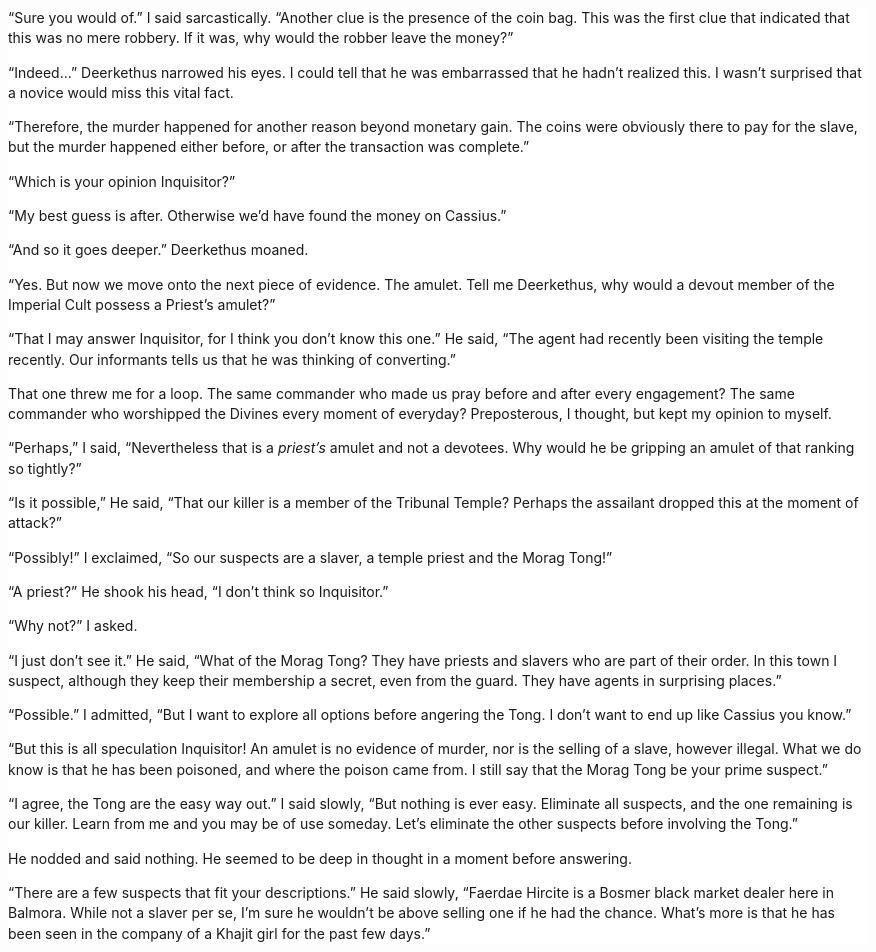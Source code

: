“Sure you would of.” I said sarcastically. “Another clue is the presence of the coin bag. This was the first clue that indicated that this was no mere robbery. If it was, why would the robber leave the money?”
	
“Indeed…” Deerkethus narrowed his eyes. I could tell that he was embarrassed that he hadn’t realized this. I wasn’t surprised that a novice would miss this vital fact.
	
“Therefore, the murder happened for another reason beyond monetary gain. The coins were obviously there to pay for the slave, but the murder happened either before, or after the transaction was complete.”
	
“Which is your opinion Inquisitor?”
	
“My best guess is after. Otherwise we’d have found the money on Cassius.”
	
“And so it goes deeper.” Deerkethus moaned.

“Yes. But now we move onto the next piece of evidence. The amulet. Tell me Deerkethus, why would a devout member of the Imperial Cult possess a Priest’s amulet?”
	
“That I may answer Inquisitor, for I think you don’t know this one.” He said, “The agent had recently been visiting the temple recently. Our informants tells us that he was thinking of converting.”
	
That one threw me for a loop. The same commander who made us pray before and after every engagement? The same commander who worshipped the Divines every moment of everyday? Preposterous, I thought, but kept my opinion to myself.
	
“Perhaps,” I said, “Nevertheless that is a *priest’s* amulet and not a devotees. Why would he be gripping an amulet of that ranking so tightly?”
	
“Is it possible,” He said, “That our killer is a member of the Tribunal Temple? Perhaps the assailant dropped this at the moment of attack?”
	
“Possibly!” I exclaimed, “So our suspects are a slaver, a temple priest and the Morag Tong!”
	
“A priest?” He shook his head, “I don’t think so Inquisitor.”
	
“Why not?” I asked.
	
“I just don’t see it.” He said, “What of the Morag Tong? They have priests and slavers who are part of their order. In this town I suspect, although they keep their membership a secret, even from the guard. They have agents in surprising places.”
	
“Possible.” I admitted, “But I want to explore all options before angering the Tong. I don’t want to end up like Cassius you know.”
	
“But this is all speculation Inquisitor! An amulet is no evidence of murder, nor is the selling of a slave, however illegal. What we do know is that he has been poisoned, and where the poison came from. I still say that the Morag Tong be your prime suspect.”
	
“I agree, the Tong are the easy way out.” I said slowly, “But nothing is ever easy. Eliminate all suspects, and the one remaining is our killer. Learn from me and you may be of use someday. Let’s eliminate the other suspects before involving the Tong.”
	
He nodded and said nothing. He seemed to be deep in thought in a moment before answering.
	
“There are a few suspects that fit your descriptions.” He said slowly, “Faerdae Hircite is a Bosmer black market dealer here in Balmora. While not a slaver per se, I’m sure he wouldn’t be above selling one if he had the chance. What’s more is that he has been seen in the company of a Khajit girl for the past few days.”
	
